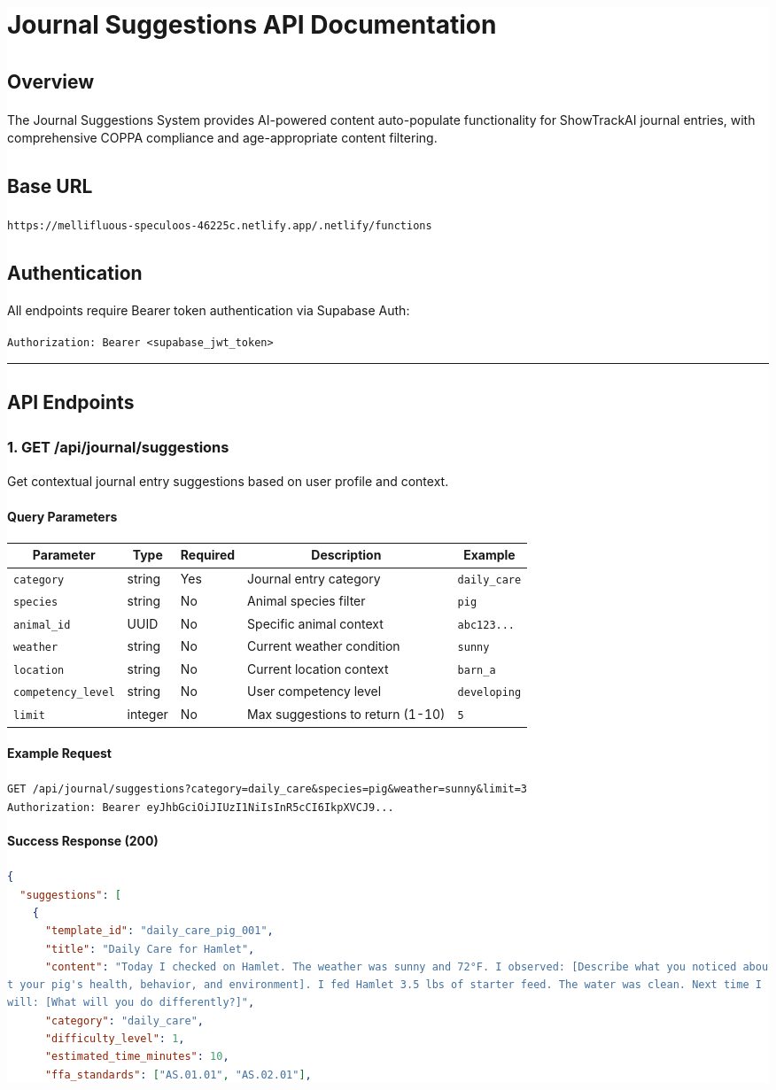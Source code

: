 # Journal Suggestions API Documentation

## Overview

The Journal Suggestions System provides AI-powered content auto-populate functionality for ShowTrackAI journal entries, with comprehensive COPPA compliance and age-appropriate content filtering.

## Base URL
```
https://mellifluous-speculoos-46225c.netlify.app/.netlify/functions
```

## Authentication
All endpoints require Bearer token authentication via Supabase Auth:
```
Authorization: Bearer <supabase_jwt_token>
```

---

## API Endpoints

### 1. GET /api/journal/suggestions

Get contextual journal entry suggestions based on user profile and context.

#### Query Parameters
| Parameter | Type | Required | Description | Example |
|-----------|------|----------|-------------|---------|
| `category` | string | Yes | Journal entry category | `daily_care` |
| `species` | string | No | Animal species filter | `pig` |
| `animal_id` | UUID | No | Specific animal context | `abc123...` |
| `weather` | string | No | Current weather condition | `sunny` |
| `location` | string | No | Current location context | `barn_a` |
| `competency_level` | string | No | User competency level | `developing` |
| `limit` | integer | No | Max suggestions to return (1-10) | `5` |

#### Example Request
```http
GET /api/journal/suggestions?category=daily_care&species=pig&weather=sunny&limit=3
Authorization: Bearer eyJhbGciOiJIUzI1NiIsInR5cCI6IkpXVCJ9...
```

#### Success Response (200)
```json
{
  "suggestions": [
    {
      "template_id": "daily_care_pig_001",
      "title": "Daily Care for Hamlet",
      "content": "Today I checked on Hamlet. The weather was sunny and 72°F. I observed: [Describe what you noticed about your pig's health, behavior, and environment]. I fed Hamlet 3.5 lbs of starter feed. The water was clean. Next time I will: [What will you do differently?]",
      "category": "daily_care",
      "difficulty_level": 1,
      "estimated_time_minutes": 10,
      "ffa_standards": ["AS.01.01", "AS.02.01"],
```